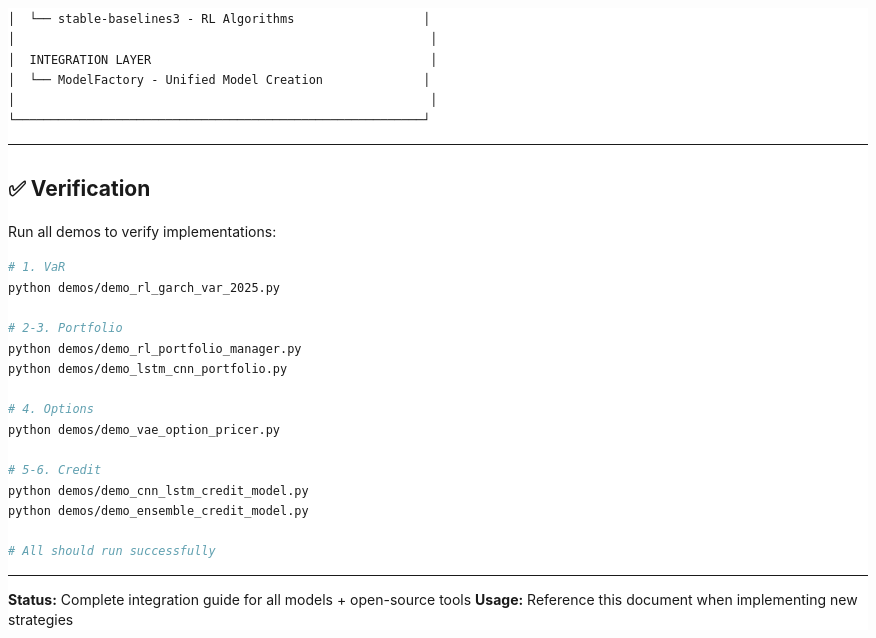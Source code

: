 ```
│  └── stable-baselines3 - RL Algorithms                  │
│                                                          │
│  INTEGRATION LAYER                                       │
│  └── ModelFactory - Unified Model Creation              │
│                                                          │
└─────────────────────────────────────────────────────────┘
```

---

## ✅ Verification

Run all demos to verify implementations:

```bash
# 1. VaR
python demos/demo_rl_garch_var_2025.py

# 2-3. Portfolio
python demos/demo_rl_portfolio_manager.py
python demos/demo_lstm_cnn_portfolio.py

# 4. Options
python demos/demo_vae_option_pricer.py

# 5-6. Credit
python demos/demo_cnn_lstm_credit_model.py
python demos/demo_ensemble_credit_model.py

# All should run successfully
```

---

**Status:** Complete integration guide for all models + open-source tools
**Usage:** Reference this document when implementing new strategies